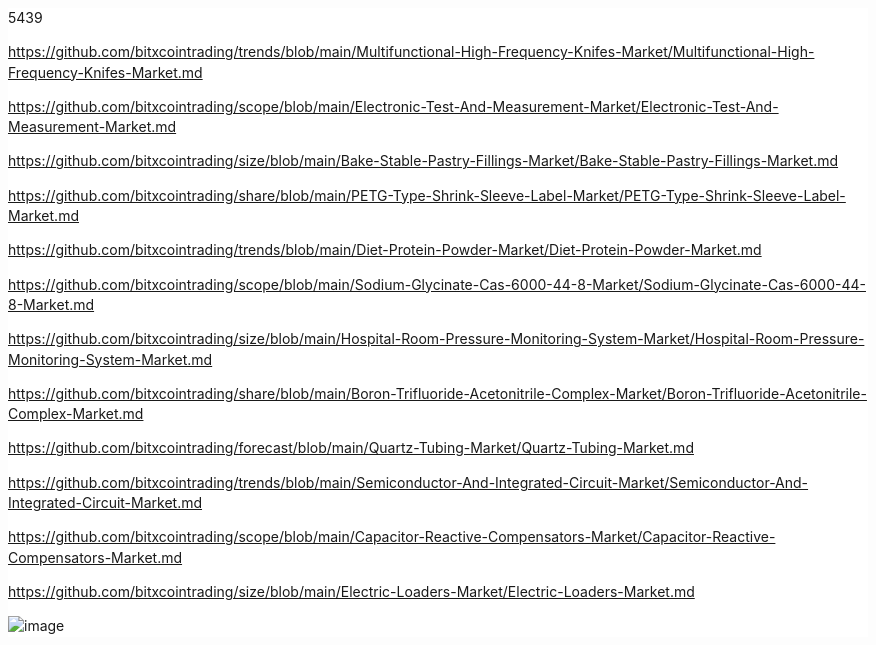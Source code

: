 5439</p><p><a href="https://github.com/bitxcointrading/trends/blob/main/Multifunctional-High-Frequency-Knifes-Market/Multifunctional-High-Frequency-Knifes-Market.md">https://github.com/bitxcointrading/trends/blob/main/Multifunctional-High-Frequency-Knifes-Market/Multifunctional-High-Frequency-Knifes-Market.md</a></p><p><a href="https://github.com/bitxcointrading/scope/blob/main/Electronic-Test-And-Measurement-Market/Electronic-Test-And-Measurement-Market.md">https://github.com/bitxcointrading/scope/blob/main/Electronic-Test-And-Measurement-Market/Electronic-Test-And-Measurement-Market.md</a></p><p><a href="https://github.com/bitxcointrading/size/blob/main/Bake-Stable-Pastry-Fillings-Market/Bake-Stable-Pastry-Fillings-Market.md">https://github.com/bitxcointrading/size/blob/main/Bake-Stable-Pastry-Fillings-Market/Bake-Stable-Pastry-Fillings-Market.md</a></p><p><a href="https://github.com/bitxcointrading/share/blob/main/PETG-Type-Shrink-Sleeve-Label-Market/PETG-Type-Shrink-Sleeve-Label-Market.md">https://github.com/bitxcointrading/share/blob/main/PETG-Type-Shrink-Sleeve-Label-Market/PETG-Type-Shrink-Sleeve-Label-Market.md</a></p><p><a href="https://github.com/bitxcointrading/trends/blob/main/Diet-Protein-Powder-Market/Diet-Protein-Powder-Market.md">https://github.com/bitxcointrading/trends/blob/main/Diet-Protein-Powder-Market/Diet-Protein-Powder-Market.md</a></p><p><a href="https://github.com/bitxcointrading/scope/blob/main/Sodium-Glycinate-Cas-6000-44-8-Market/Sodium-Glycinate-Cas-6000-44-8-Market.md">https://github.com/bitxcointrading/scope/blob/main/Sodium-Glycinate-Cas-6000-44-8-Market/Sodium-Glycinate-Cas-6000-44-8-Market.md</a></p><p><a href="https://github.com/bitxcointrading/size/blob/main/Hospital-Room-Pressure-Monitoring-System-Market/Hospital-Room-Pressure-Monitoring-System-Market.md">https://github.com/bitxcointrading/size/blob/main/Hospital-Room-Pressure-Monitoring-System-Market/Hospital-Room-Pressure-Monitoring-System-Market.md</a></p><p><a href="https://github.com/bitxcointrading/share/blob/main/Boron-Trifluoride-Acetonitrile-Complex-Market/Boron-Trifluoride-Acetonitrile-Complex-Market.md">https://github.com/bitxcointrading/share/blob/main/Boron-Trifluoride-Acetonitrile-Complex-Market/Boron-Trifluoride-Acetonitrile-Complex-Market.md</a></p><p><a href="https://github.com/bitxcointrading/forecast/blob/main/Quartz-Tubing-Market/Quartz-Tubing-Market.md">https://github.com/bitxcointrading/forecast/blob/main/Quartz-Tubing-Market/Quartz-Tubing-Market.md</a></p><p><a href="https://github.com/bitxcointrading/trends/blob/main/Semiconductor-And-Integrated-Circuit-Market/Semiconductor-And-Integrated-Circuit-Market.md">https://github.com/bitxcointrading/trends/blob/main/Semiconductor-And-Integrated-Circuit-Market/Semiconductor-And-Integrated-Circuit-Market.md</a></p><p><a href="https://github.com/bitxcointrading/scope/blob/main/Capacitor-Reactive-Compensators-Market/Capacitor-Reactive-Compensators-Market.md">https://github.com/bitxcointrading/scope/blob/main/Capacitor-Reactive-Compensators-Market/Capacitor-Reactive-Compensators-Market.md</a></p><p><a href="https://github.com/bitxcointrading/size/blob/main/Electric-Loaders-Market/Electric-Loaders-Market.md">https://github.com/bitxcointrading/size/blob/main/Electric-Loaders-Market/Electric-Loaders-Market.md</a></p>
![image](https://github.com/user-attachments/assets/3f033042-9466-4402-aaf4-4cdb06eb0573)
